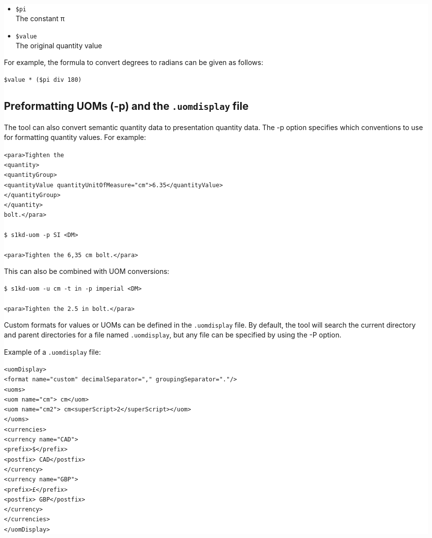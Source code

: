   - `$pi`  
    The constant π

  - `$value`  
    The original quantity value

For example, the formula to convert degrees to radians can be given as
follows:

`$value * ($pi div 180)`

## Preformatting UOMs (-p) and the `.uomdisplay` file

The tool can also convert semantic quantity data to presentation
quantity data. The -p option specifies which conventions to use for
formatting quantity values. For example:

    <para>Tighten the
    <quantity>
    <quantityGroup>
    <quantityValue quantityUnitOfMeasure="cm">6.35</quantityValue>
    </quantityGroup>
    </quantity>
    bolt.</para>

    $ s1kd-uom -p SI <DM>

    <para>Tighten the 6,35 cm bolt.</para>

This can also be combined with UOM conversions:

    $ s1kd-uom -u cm -t in -p imperial <DM>

    <para>Tighten the 2.5 in bolt.</para>

Custom formats for values or UOMs can be defined in the `.uomdisplay`
file. By default, the tool will search the current directory and parent
directories for a file named `.uomdisplay`, but any file can be
specified by using the -P option.

Example of a `.uomdisplay` file:

    <uomDisplay>
    <format name="custom" decimalSeparator="," groupingSeparator="."/>
    <uoms>
    <uom name="cm"> cm</uom>
    <uom name="cm2"> cm<superScript>2</superScript></uom>
    </uoms>
    <currencies>
    <currency name="CAD">
    <prefix>$</prefix>
    <postfix> CAD</postfix>
    </currency>
    <currency name="GBP">
    <prefix>£</prefix>
    <postfix> GBP</postfix>
    </currency>
    </currencies>
    </uomDisplay>

